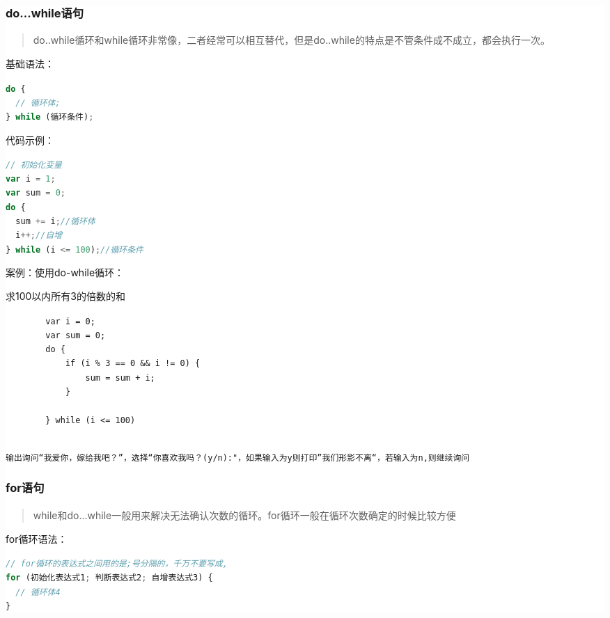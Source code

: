 

### do...while语句

> do..while循环和while循环非常像，二者经常可以相互替代，但是do..while的特点是不管条件成不成立，都会执行一次。

基础语法：

```javascript
do {
  // 循环体;
} while (循环条件);
```

代码示例：

```javascript
// 初始化变量
var i = 1;
var sum = 0;
do {
  sum += i;//循环体
  i++;//自增
} while (i <= 100);//循环条件
```

案例：使用do-while循环：

求100以内所有3的倍数的和

```
		var i = 0;
        var sum = 0;
        do {
            if (i % 3 == 0 && i != 0) {
                sum = sum + i;
            }

        } while (i <= 100)
```



```

输出询问“我爱你，嫁给我吧？”，选择“你喜欢我吗？(y/n):"，如果输入为y则打印”我们形影不离“，若输入为n,则继续询问 
```

### for语句

>  while和do...while一般用来解决无法确认次数的循环。for循环一般在循环次数确定的时候比较方便

for循环语法：

```javascript
// for循环的表达式之间用的是;号分隔的，千万不要写成,
for (初始化表达式1; 判断表达式2; 自增表达式3) {
  // 循环体4
}
```
